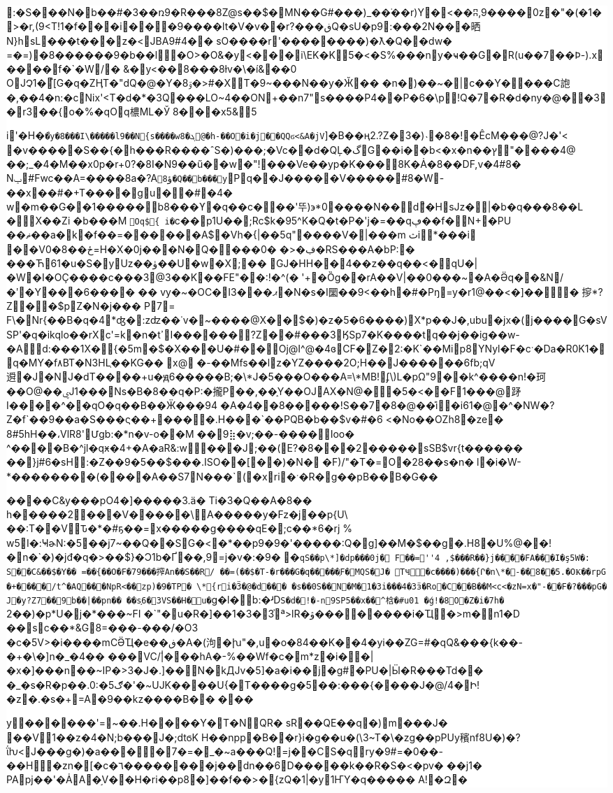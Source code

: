 :�S���N�b��#�3��ռ9�R���8Z@s��$�MN��G#���)\_��֔��r)Y�<��ʭ,9����0z�"�(�1�>�r,(9<T!1�f���i��՘�9����lt�V�v��r?���ڧQ�sU�p9:���2N���晒N}hsL���t���z�<JBA9#4� � sO ����r'��������)�ƛ�Q��dw� =�=)�8������9�b��l�O>�O&�y<�� �i\EK�K5�<�S%���ny�ҹ��G�R(u��7��Ϸ-).x����f�`�W/� &�y<��8���8ɫv�\�í&��0
OJՉ1�֩[G�q�ZӉT�"dQ�@�Y�8ۊ�> #�XT�9~���N��y�Ӂ�� �n�)��~�|c��Y����C䛌
�,��4�n:�cNix'<T�d�\*�3Q���LO ~4��ON+��n7"s����P4��P�6�\p!Q�7�R�d�ny�@��3�r3��{o�%�qOq檂ML�Ў 8���x5&5 
 
 i'�H�`�֩y� 8���I\�����l9��N{s����w8�ܓ@�h-��O�i�j��QQϭ<&A�jV`]�B��ң2.?Z� 3�)˴�8�!�ÊcM���@?J�'<
�v�����S��{�h���R����ˆS�) ���;�Vc��d�QĻ�گG��i��b<�x�n ��ץ"����4@ ��;\_�4�M��x0p�r+0? �8I�N9��ű��w�"!���Ve��yp�K���8K�Ȧ�8��DF,v�4#8�
Nݕ#Fwc��A=����8a�?Aؤ`8�Q��b���y`Pq��J�����V�����#8�W-��x��#�+T����gu��#�4� w�m��G��1�����b8���ϒ�q��c���'뚜)϶\*0����N��d҃�HsJz�|�b�q���8��L �X��Zi �b���M `Oq ${
i�`c��p1U��;Rc$k�95^K�Q�t�P�'j�=� �qڥ��f�N+�PU
��ޡ��a�k�f��=������A$�Vh�{|��5q"����V�|���m
ثi\*���i ��V0�8��ځ=H�X�0j���N�Q����ڣ�<�
�0�R S���A�bP:� ���Ћ61�u�S�yUz��ۈ��U�w�X;�� GJ�HH��4��z��q��<�qU�|�W�I�OҪ����c���3@3��K��FE"��:!�^(�
'+�Ȍg��rA��V|��0���~�A�Ӛq��\&N/�ʹ�Y���6���� ��
vy�~�OC�Iޕ���3�N�s�I圞��9<��h�#�Pŋ=y�r1@�� <�]��� 摉\*?Z��$pZ�N�j��� P7=
F\�Nr{��B�q�4\*ʤ�:zʣ��˙v�~����@X��$�)�z�5�6����)X\*p��J�,ubu�jx�(j����G�sVSP'�q�ikqlo��rX⏵c'=k�n�tߴI������?Z��#���3ӃSp7�K����tq��j��ig��w-�A  d:���1X�{�5m�$�X���U�#��Oj@I^@�4ɞCF�Z�2:�K`��Mip8⚥YNyl�F�cˑ�Da�R0K1�q�MY�f٨BT�N3HLְ��KG��
x@ �-��Μfs��lz�YZ����2O;H��J������6fb;qV䢬�J�NJ�dT�� ��+u�ԭ6�����B;�\*J �5���O���A=\*MB!ʄ\)L�pΩ"9��k^����n!�珂��O@��ۑJ1���Ns�B�8��q�P:�攏P��,��֑Y��OJAX�N@��5�<��F1���@䟥I����^��qO�q��B��Ӝ���94
�A�4��8����� !S��7�8�@��֡i�i61�@�^�NW�?Z�f`��9��a�S���ς��+����.H���`��PQB�b��$v�#�6 <�No��OZh8�ze�
8#5hH��،VlR8'Մgb:�\*n�v-o��M
��9⣷�v;��-����Ioo� ^����B�^jl�qӿ�4+�A�aR&:w���J;��(E?�8���2�����sSB$v r{t������
��}j#6�sH:� Z��9�5��$���.ISO��[��)�N�
�F)/"�T�=O�28��s�n� l�i�W-\*��������(�㊔���A��S7N���`(�xri�ˑ�R�g��pB��B�G��
 
 ����C&y���pO4�]�����3.ӓ�
Ti�3�Q��A�8��
h�����2���V�\����\A�����y�Fz�j��p{U\ ��:T�  �VԎ�\*�#ҕ��=x�����g����qE�;c��\*6�rj % w5I�:ҸɚN:�5��j7~��Q��SG�<�\*��p9�9�'�����:Q�g]��M�$��g�.H8�U%@��!�n�`�)�jđ�q�>��$}�Ͻ1b�Ґ��,9=j�v�:�9� �`qS��p\*]�dp���0j�
F��=''4 ,$�� �R� �}j����FA���I�ş5W�:S� �C&��$�Y��
=��{��O �F�79���搾An��S��R/ ��=(��$�T-�r���G�q�����֥F� MQS�J�
TҸ�c��� �)���{Ր�n\*�-��8��5.�OҜ��rpG�+����/t^�AQ���NpR<��zp)�9�TP�
\*{ri�Ӟ�@�d��� �s��0S��N�M�1�3i���4�3ӟ�Ro�C��B��M<c<�zN=x�"-��F�?���pG�J�y?Z7� �9b��|��pn�� ��s֣6�3VS��H�u�`g�l�b:�ʴD`S�d�!�-n9SP5��x��^梒�#u01
�ǵ!�8O�Z�i�7h�`2��)�p\*U�ׯj�\*���~FI �`"�u�R�]��1�3�3֓ª>lR�ۋ��������i�Ҵ�>m�n1�D ��sc��\*&G8=���-���/�O3 �c� 5V> �i����mCӚҴ�e��ڧ�A�(泃�խ"�,u�o�84��K��4�yi��ZG=#�qQ&���{k��-�+�\�]n�\_�4�� ���VC/ٛ|���hA�-%��Wf�c�m\*z�i�̱�|�x�]���n��~IP�>3�J�.]�� N�kДJv�5]�a�i��j�g#�PU�|Ӹ�R���Td��
�\_�s�R�p��.0:�ګ5�'�~UJK����U{�T����g�5��:���{����J�@/4�Ի!�z�.�s�+=A�9��kz����B��
���
 
 y������'=~��.H����Y�T�NQR�  sR��QE��q�)m���J� ��V1��z�4�N;b���J�;dtϭK
H��npp�B��r}i�g��u�(\3~T �\�zg��pPUy穦nf8U�)�?ΐƕ<J���g�)�a����7 �=�\_�~a���Q!\=j��CS�q ry�9#=�0��-��H�zn�[�c�٦��������j��dn��6D�����k��R�S�<�pv� ��j1�
PApj��'�ȦA�֣V��H�ri��p8�]��f��>�{zQ�1|�y1ҤY�q�����
A!�Զ�
 